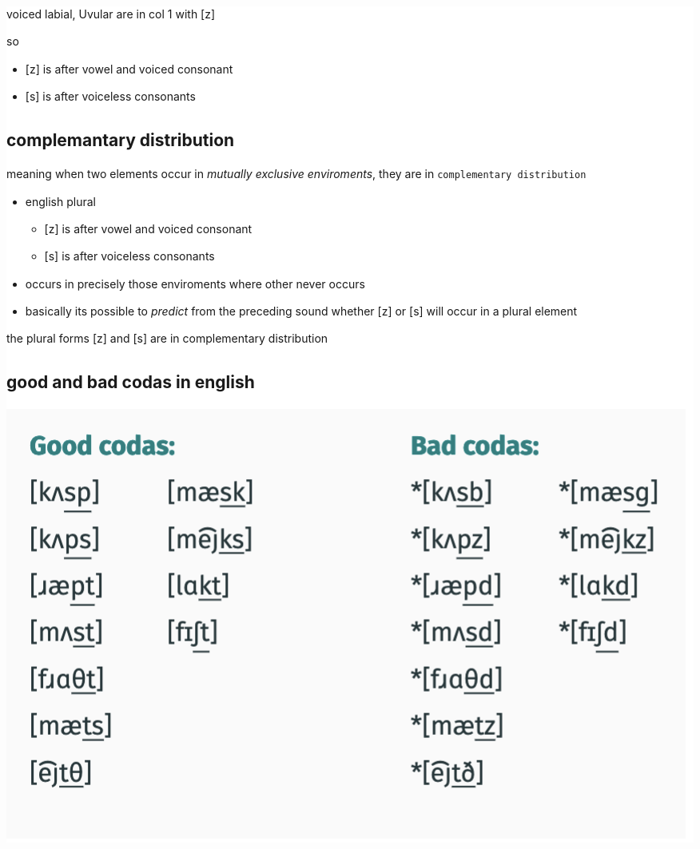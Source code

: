 voiced labial, Uvular are in col 1 with [z]

so 
- [z] is after vowel and voiced consonant

- [s] is after voiceless consonants

## complemantary distribution

meaning when two elements occur in *mutually exclusive enviroments*, they are in `complementary distribution`

- english plural
  -  [z] is after vowel and voiced consonant

  - [s] is after voiceless consonants

- occurs in precisely those enviroments where other never occurs
- basically its possible to *predict* from the preceding sound whether [z] or [s] will occur in a plural element 

the plural forms [z] and [s] are in complementary distribution


## good and bad codas in english


![alt text](goodVSbadCoda.png)
